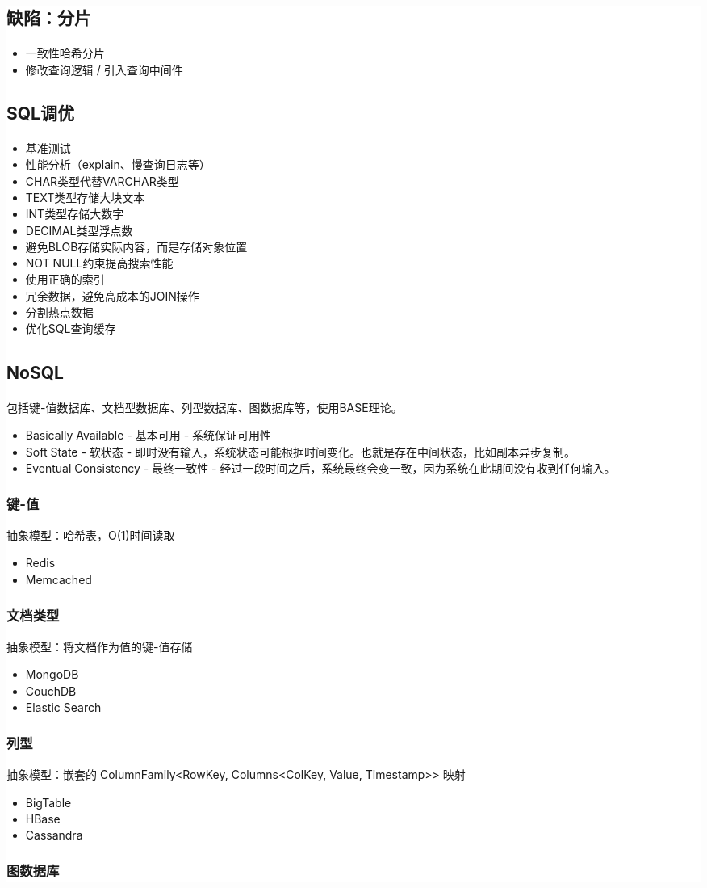 ## 缺陷：分片

- 一致性哈希分片
- 修改查询逻辑 / 引入查询中间件

## SQL调优

- 基准测试
- 性能分析（explain、慢查询日志等）
- CHAR类型代替VARCHAR类型
- TEXT类型存储大块文本
- INT类型存储大数字
- DECIMAL类型浮点数
- 避免BLOB存储实际内容，而是存储对象位置
- NOT NULL约束提高搜索性能
- 使用正确的索引
- 冗余数据，避免高成本的JOIN操作
- 分割热点数据
- 优化SQL查询缓存

## NoSQL

包括键-值数据库、文档型数据库、列型数据库、图数据库等，使用BASE理论。

- Basically Available - 基本可用 - 系统保证可用性
- Soft State - 软状态 - 即时没有输入，系统状态可能根据时间变化。也就是存在中间状态，比如副本异步复制。
- Eventual Consistency - 最终一致性 - 经过一段时间之后，系统最终会变一致，因为系统在此期间没有收到任何输入。

### 键-值

抽象模型：哈希表，O(1)时间读取

- Redis
- Memcached

### 文档类型

抽象模型：将文档作为值的键-值存储

- MongoDB
- CouchDB
- Elastic Search

### 列型

抽象模型：嵌套的 ColumnFamily<RowKey, Columns<ColKey, Value, Timestamp>> 映射

- BigTable
- HBase
- Cassandra

### 图数据库
